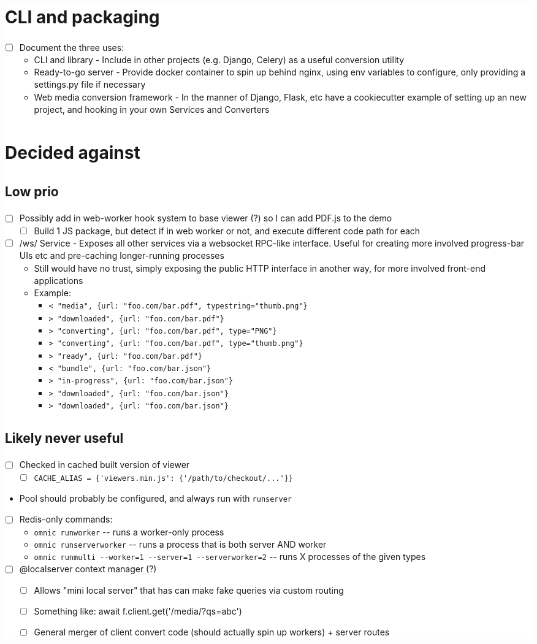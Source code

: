 # CLI and packaging
- [ ] Document the three uses:
    - CLI and library - Include in other projects (e.g. Django, Celery) as a
      useful conversion utility
    - Ready-to-go server - Provide docker container to spin up behind nginx,
      using env variables to configure, only providing a settings.py file if
      necessary
    - Web media conversion framework - In the manner of Django, Flask, etc have
      a cookiecutter example of setting up an new project, and hooking in your
      own Services and Converters

# Decided against

## Low prio

- [ ] Possibly add in web-worker hook system to base viewer (?) so I
    can add PDF.js to the demo
    - [ ] Build 1 JS package, but detect if in web worker or not, and
        execute different code path for each
- [ ] /ws/ Service - Exposes all other services via a websocket RPC-like
  interface. Useful for creating more involved progress-bar UIs etc and
  pre-caching longer-running processes
    - Still would have no trust, simply exposing the public HTTP interface in
      another way, for more involved front-end applications
    - Example:
        - `< "media", {url: "foo.com/bar.pdf", typestring="thumb.png"}`
        - `> "downloaded", {url: "foo.com/bar.pdf"}`
        - `> "converting", {url: "foo.com/bar.pdf", type="PNG"}`
        - `> "converting", {url: "foo.com/bar.pdf", type="thumb.png"}`
        - `> "ready", {url: "foo.com/bar.pdf"}`
        - `< "bundle", {url: "foo.com/bar.json"}`
        - `> "in-progress", {url: "foo.com/bar.json"}`
        - `> "downloaded", {url: "foo.com/bar.json"}`
        - `> "downloaded", {url: "foo.com/bar.json"}`

## Likely never useful

- [ ] Checked in cached built version of viewer
    - [ ] `CACHE_ALIAS = {'viewers.min.js': {'/path/to/checkout/...'}}`
- Pool should probably be configured, and always run with `runserver`
- [ ] Redis-only commands:
    - `omnic runworker` -- runs a worker-only process
    - `omnic runserverworker` -- runs a process that is both server AND worker
    - `omnic runmulti --worker=1 --server=1 --serverworker=2` -- runs X
      processes of the given types
- [ ] @localserver context manager (?)
    - [ ] Allows "mini local server" that has can make fake queries via
        custom routing
    - [ ] Something like: await f.client.get('/media/?qs=abc')
    - [ ] General merger of client convert code (should actually spin up
        workers) + server routes


